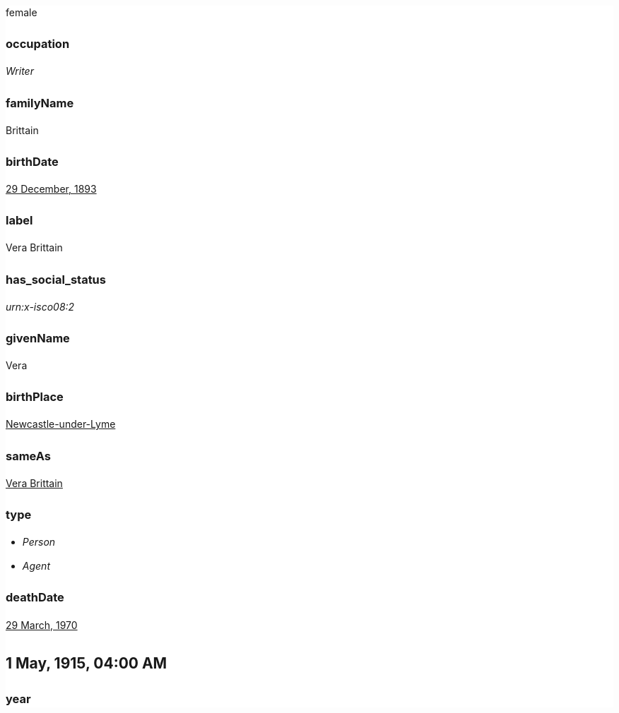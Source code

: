 
female

### occupation


*Writer*

### familyName


Brittain

### birthDate


[29 December, 1893](#29-December-1893)

### label


Vera Brittain

### has_social_status


*urn:x-isco08:2*

### givenName


Vera

### birthPlace


[Newcastle-under-Lyme](#Newcastle-under-Lyme)

### sameAs


[Vera Brittain](#Vera-Brittain)

### type

 - *Person*

 - *Agent*

### deathDate


[29 March, 1970](#29-March-1970)

## 1 May, 1915, 04:00 AM

### year
